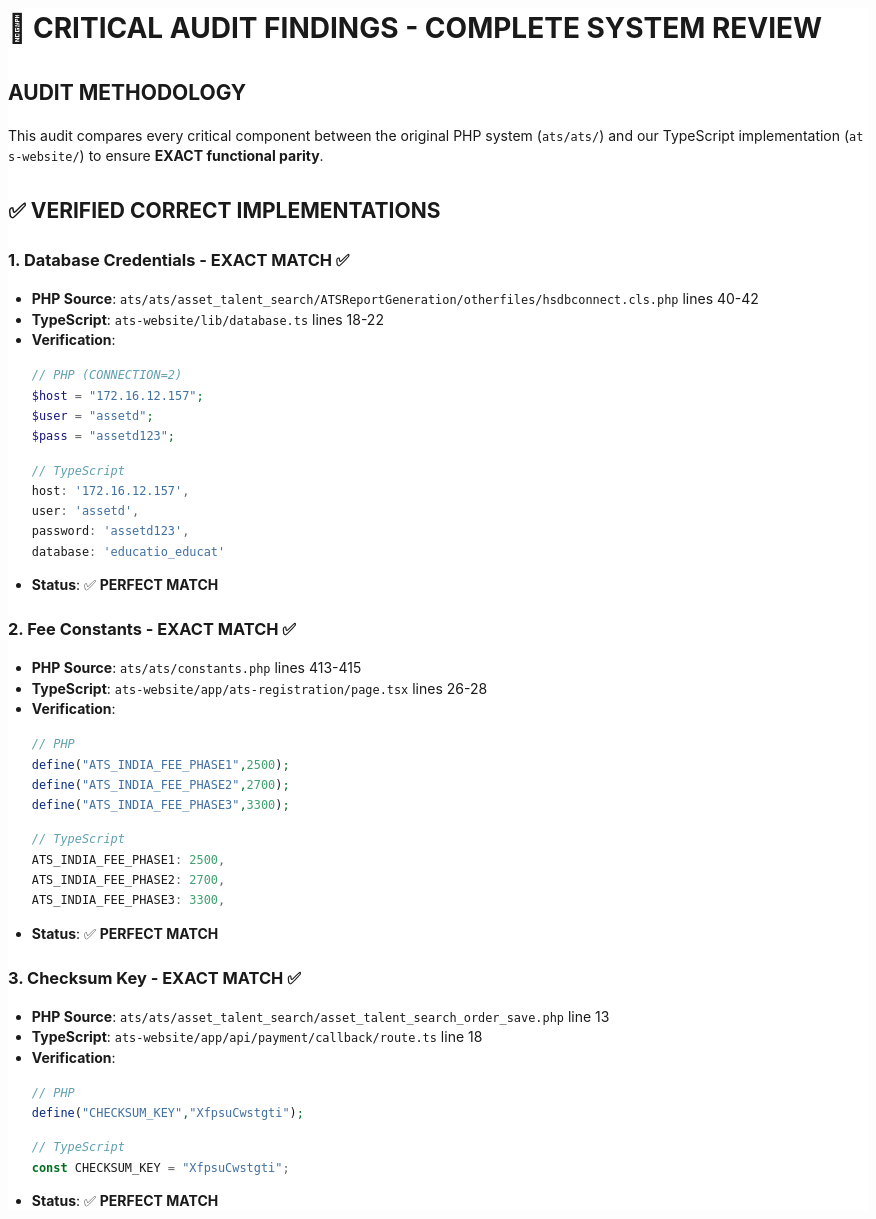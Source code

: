 # 🚨 CRITICAL AUDIT FINDINGS - COMPLETE SYSTEM REVIEW

## **AUDIT METHODOLOGY**
This audit compares every critical component between the original PHP system (`ats/ats/`) and our TypeScript implementation (`ats-website/`) to ensure **EXACT functional parity**.

## **✅ VERIFIED CORRECT IMPLEMENTATIONS**

### **1. Database Credentials - EXACT MATCH** ✅
- **PHP Source**: `ats/ats/asset_talent_search/ATSReportGeneration/otherfiles/hsdbconnect.cls.php` lines 40-42
- **TypeScript**: `ats-website/lib/database.ts` lines 18-22
- **Verification**: 
  ```php
  // PHP (CONNECTION=2)
  $host = "172.16.12.157";
  $user = "assetd";
  $pass = "assetd123";
  ```
  ```typescript
  // TypeScript
  host: '172.16.12.157',
  user: 'assetd',
  password: 'assetd123',
  database: 'educatio_educat'
  ```
- **Status**: ✅ **PERFECT MATCH**

### **2. Fee Constants - EXACT MATCH** ✅
- **PHP Source**: `ats/ats/constants.php` lines 413-415
- **TypeScript**: `ats-website/app/ats-registration/page.tsx` lines 26-28
- **Verification**:
  ```php
  // PHP
  define("ATS_INDIA_FEE_PHASE1",2500);
  define("ATS_INDIA_FEE_PHASE2",2700);
  define("ATS_INDIA_FEE_PHASE3",3300);
  ```
  ```typescript
  // TypeScript
  ATS_INDIA_FEE_PHASE1: 2500,
  ATS_INDIA_FEE_PHASE2: 2700,
  ATS_INDIA_FEE_PHASE3: 3300,
  ```
- **Status**: ✅ **PERFECT MATCH**

### **3. Checksum Key - EXACT MATCH** ✅
- **PHP Source**: `ats/ats/asset_talent_search/asset_talent_search_order_save.php` line 13
- **TypeScript**: `ats-website/app/api/payment/callback/route.ts` line 18
- **Verification**:
  ```php
  // PHP
  define("CHECKSUM_KEY","XfpsuCwstgti");
  ```
  ```typescript
  // TypeScript
  const CHECKSUM_KEY = "XfpsuCwstgti";
  ```
- **Status**: ✅ **PERFECT MATCH**
